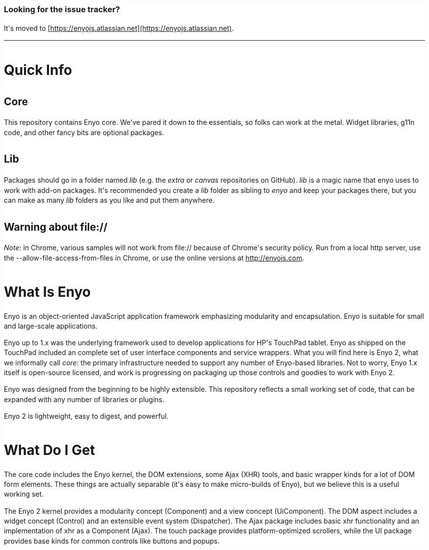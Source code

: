 ### Looking for the issue tracker?
It's moved to [https://enyojs.atlassian.net](https://enyojs.atlassian.net).

---

# Quick Info

## Core

This repository contains Enyo core. We've pared it down to the essentials, so folks can work at the metal. Widget libraries, g11n code, and other fancy bits are optional packages.

## Lib

Packages should go in a folder named _lib_ (e.g. the _extra_ or _canvas_ repositories on GitHub). _lib_ is a magic name that enyo uses to work with add-on packages. It's recommended you create a _lib_ folder as sibling to _enyo_ and keep your packages there, but you can make as many _lib_ folders as you like and put them anywhere.

## Warning about file://

_Note_: in Chrome, various samples will not work from file:// because of Chrome's security policy. Run from a local http server, use the --allow-file-access-from-files in Chrome, or use the online versions at http://enyojs.com.

# What Is Enyo

Enyo is an object-oriented JavaScript application framework emphasizing modularity and encapsulation. Enyo is suitable for small and large-scale applications.

Enyo up to 1.x was the underlying framework used to develop applications for HP's TouchPad tablet. Enyo as shipped on the TouchPad included an complete set of user interface components and service wrappers. What you will find here is Enyo 2, what we informally call _core_: the primary infrastructure needed to support any number of Enyo-based libraries. Not to worry, Enyo 1.x itself is open-source licensed, and work is progressing on packaging up those controls and goodies to work with Enyo 2.

Enyo was designed from the beginning to be highly extensible. This repository reflects a small working set of code, that can be expanded with any number of libraries or plugins.

Enyo 2 is lightweight, easy to digest, and powerful.

# What Do I Get

The core code includes the Enyo kernel, the DOM extensions, some Ajax (XHR) tools, and basic wrapper kinds for a lot of DOM form elements. These things are actually separable (it's easy to make micro-builds of Enyo), but we believe this is a useful working set.

The Enyo 2 kernel provides a modularity concept (Component) and a view concept (UiComponent). The DOM aspect includes a widget concept (Control) and an extensible event system (Dispatcher). The Ajax package includes basic xhr functionality and an implementation of xhr as a Component (Ajax).  The touch package provides platform-optimized scrollers, while the UI package provides base kinds for common controls like buttons and popups.
